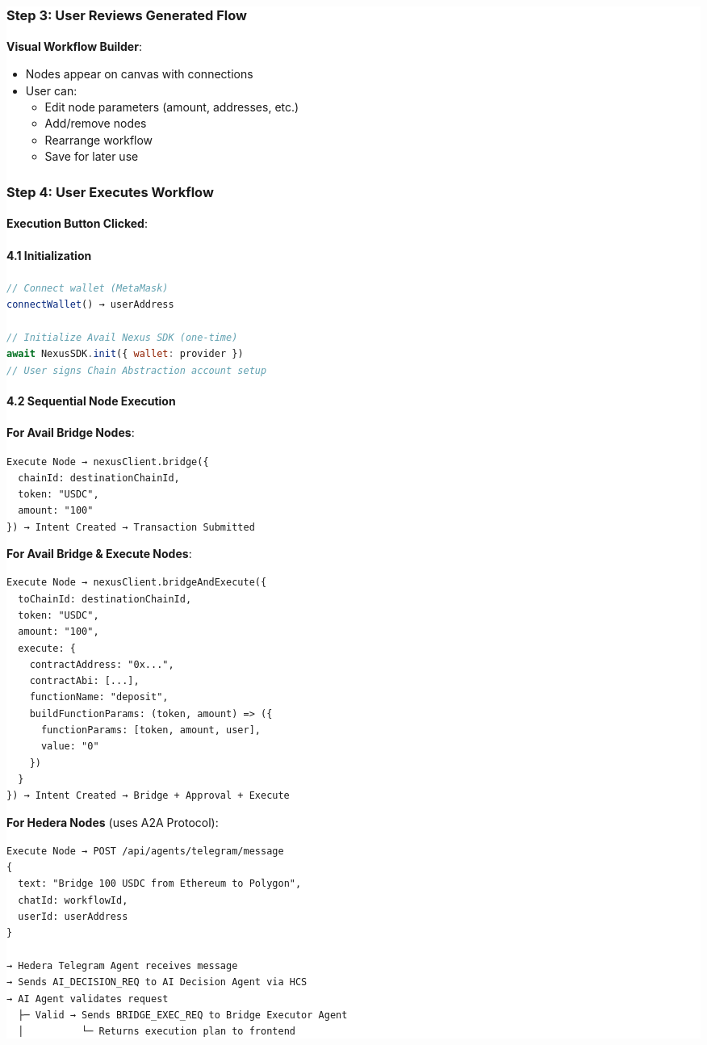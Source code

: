 ### Step 3: User Reviews Generated Flow
**Visual Workflow Builder**:
- Nodes appear on canvas with connections
- User can:
  - Edit node parameters (amount, addresses, etc.)
  - Add/remove nodes
  - Rearrange workflow
  - Save for later use

### Step 4: User Executes Workflow
**Execution Button Clicked**:

#### 4.1 Initialization
```javascript
// Connect wallet (MetaMask)
connectWallet() → userAddress

// Initialize Avail Nexus SDK (one-time)
await NexusSDK.init({ wallet: provider })
// User signs Chain Abstraction account setup
```

#### 4.2 Sequential Node Execution

**For Avail Bridge Nodes**:
```
Execute Node → nexusClient.bridge({
  chainId: destinationChainId,
  token: "USDC",
  amount: "100"
}) → Intent Created → Transaction Submitted
```

**For Avail Bridge & Execute Nodes**:
```
Execute Node → nexusClient.bridgeAndExecute({
  toChainId: destinationChainId,
  token: "USDC",
  amount: "100",
  execute: {
    contractAddress: "0x...",
    contractAbi: [...],
    functionName: "deposit",
    buildFunctionParams: (token, amount) => ({
      functionParams: [token, amount, user],
      value: "0"
    })
  }
}) → Intent Created → Bridge + Approval + Execute
```

**For Hedera Nodes** (uses A2A Protocol):
```
Execute Node → POST /api/agents/telegram/message
{
  text: "Bridge 100 USDC from Ethereum to Polygon",
  chatId: workflowId,
  userId: userAddress
}

→ Hedera Telegram Agent receives message
→ Sends AI_DECISION_REQ to AI Decision Agent via HCS
→ AI Agent validates request
  ├─ Valid → Sends BRIDGE_EXEC_REQ to Bridge Executor Agent
  │          └─ Returns execution plan to frontend
```